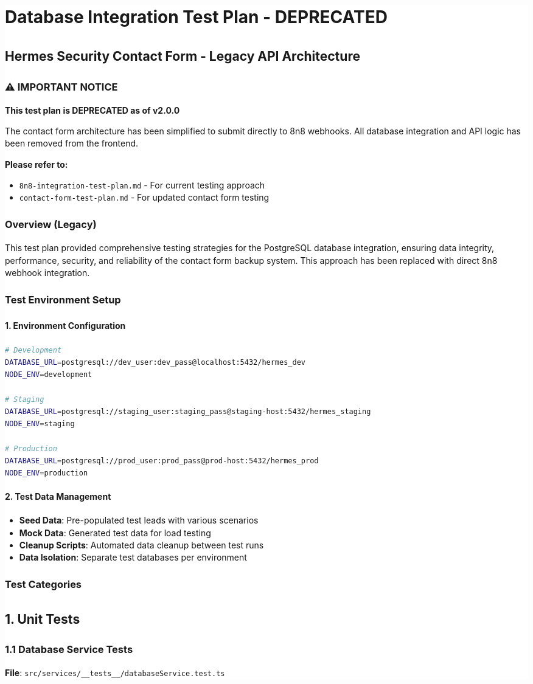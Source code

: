 # Database Integration Test Plan - DEPRECATED
## Hermes Security Contact Form - Legacy API Architecture

### ⚠️ **IMPORTANT NOTICE**
**This test plan is DEPRECATED as of v2.0.0**

The contact form architecture has been simplified to submit directly to 8n8 webhooks. All database integration and API logic has been removed from the frontend. 

**Please refer to:**
- `8n8-integration-test-plan.md` - For current testing approach
- `contact-form-test-plan.md` - For updated contact form testing

### Overview (Legacy)
This test plan provided comprehensive testing strategies for the PostgreSQL database integration, ensuring data integrity, performance, security, and reliability of the contact form backup system. This approach has been replaced with direct 8n8 webhook integration.

### Test Environment Setup

#### 1. Environment Configuration
```bash
# Development
DATABASE_URL=postgresql://dev_user:dev_pass@localhost:5432/hermes_dev
NODE_ENV=development

# Staging
DATABASE_URL=postgresql://staging_user:staging_pass@staging-host:5432/hermes_staging
NODE_ENV=staging

# Production
DATABASE_URL=postgresql://prod_user:prod_pass@prod-host:5432/hermes_prod
NODE_ENV=production
```

#### 2. Test Data Management
- **Seed Data**: Pre-populated test leads with various scenarios
- **Mock Data**: Generated test data for load testing
- **Cleanup Scripts**: Automated data cleanup between test runs
- **Data Isolation**: Separate test databases per environment

### Test Categories

## 1. Unit Tests

### 1.1 Database Service Tests
**File**: `src/services/__tests__/databaseService.test.ts`
